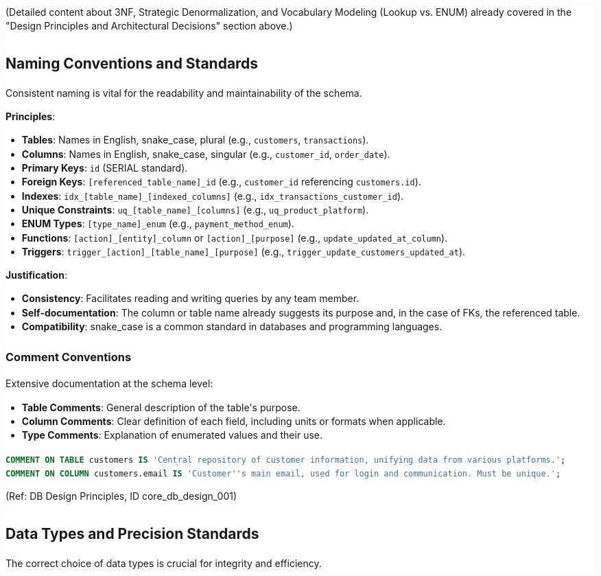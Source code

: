 
(Detailed content about 3NF, Strategic Denormalization, and Vocabulary Modeling (Lookup vs. ENUM) already covered in the "Design Principles and Architectural Decisions" section above.)


## Naming Conventions and Standards


Consistent naming is vital for the readability and maintainability of the schema.


**Principles**:
- **Tables**: Names in English, snake_case, plural (e.g., `customers`, `transactions`).
- **Columns**: Names in English, snake_case, singular (e.g., `customer_id`, `order_date`).
- **Primary Keys**: `id` (SERIAL standard).
- **Foreign Keys**: `[referenced_table_name]_id` (e.g., `customer_id` referencing `customers.id`).
- **Indexes**: `idx_[table_name]_[indexed_columns]` (e.g., `idx_transactions_customer_id`).
- **Unique Constraints**: `uq_[table_name]_[columns]` (e.g., `uq_product_platform`).
- **ENUM Types**: `[type_name]_enum` (e.g., `payment_method_enum`).
- **Functions**: `[action]_[entity]_column` or `[action]_[purpose]` (e.g., `update_updated_at_column`).
- **Triggers**: `trigger_[action]_[table_name]_[purpose]` (e.g., `trigger_update_customers_updated_at`).


**Justification**:
- **Consistency**: Facilitates reading and writing queries by any team member.
- **Self-documentation**: The column or table name already suggests its purpose and, in the case of FKs, the referenced table.
- **Compatibility**: snake_case is a common standard in databases and programming languages.


### Comment Conventions


Extensive documentation at the schema level:


- **Table Comments**: General description of the table's purpose.
- **Column Comments**: Clear definition of each field, including units or formats when applicable.
- **Type Comments**: Explanation of enumerated values and their use.


```sql
COMMENT ON TABLE customers IS 'Central repository of customer information, unifying data from various platforms.';
COMMENT ON COLUMN customers.email IS 'Customer''s main email, used for login and communication. Must be unique.';
```


(Ref: DB Design Principles, ID core_db_design_001)


## Data Types and Precision Standards


The correct choice of data types is crucial for integrity and efficiency.
